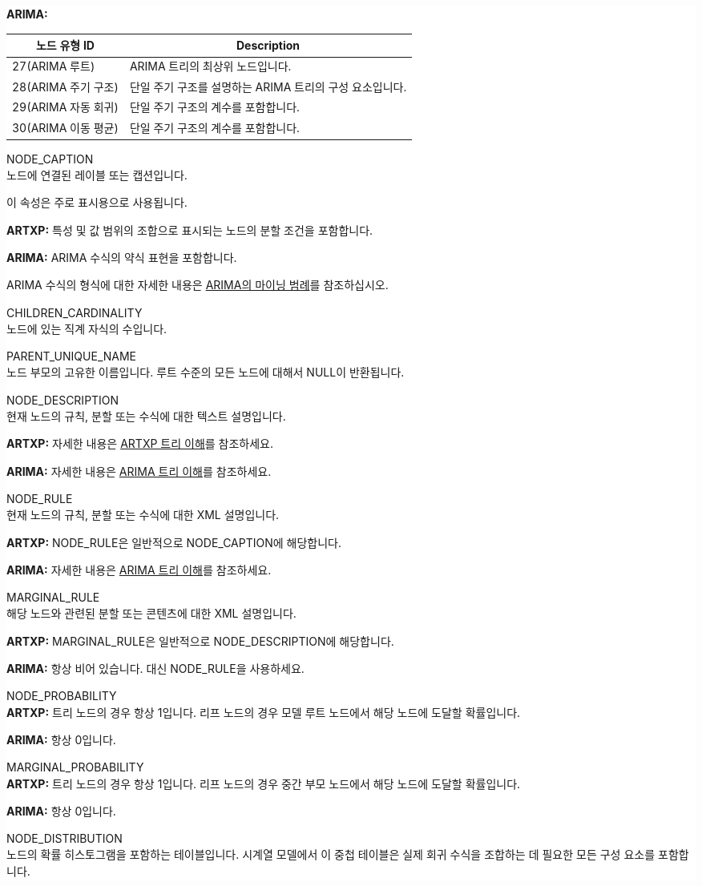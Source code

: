  **ARIMA:**  
  
|노드 유형 ID|Description|  
|------------------|-----------------|  
|27(ARIMA 루트)|ARIMA 트리의 최상위 노드입니다.|  
|28(ARIMA 주기 구조)|단일 주기 구조를 설명하는 ARIMA 트리의 구성 요소입니다.|  
|29(ARIMA 자동 회귀)|단일 주기 구조의 계수를 포함합니다.|  
|30(ARIMA 이동 평균)|단일 주기 구조의 계수를 포함합니다.|  
  
 NODE_CAPTION  
 노드에 연결된 레이블 또는 캡션입니다.  
  
 이 속성은 주로 표시용으로 사용됩니다.  
  
 **ARTXP:** 특성 및 값 범위의 조합으로 표시되는 노드의 분할 조건을 포함합니다.  
  
 **ARIMA:** ARIMA 수식의 약식 표현을 포함합니다.  
  
 ARIMA 수식의 형식에 대한 자세한 내용은 [ARIMA의 마이닝 범례](#bkmk_ARIMA_2)를 참조하십시오.  
  
 CHILDREN_CARDINALITY  
 노드에 있는 직계 자식의 수입니다.  
  
 PARENT_UNIQUE_NAME  
 노드 부모의 고유한 이름입니다. 루트 수준의 모든 노드에 대해서 NULL이 반환됩니다.  
  
 NODE_DESCRIPTION  
 현재 노드의 규칙, 분할 또는 수식에 대한 텍스트 설명입니다.  
  
 **ARTXP:** 자세한 내용은 [ARTXP 트리 이해](#bkmk_ARTXP_1)를 참조하세요.  
  
 **ARIMA:** 자세한 내용은 [ARIMA 트리 이해](#bkmk_ARIMA_1)를 참조하세요.  
  
 NODE_RULE  
 현재 노드의 규칙, 분할 또는 수식에 대한 XML 설명입니다.  
  
 **ARTXP:** NODE_RULE은 일반적으로 NODE_CAPTION에 해당합니다.  
  
 **ARIMA:** 자세한 내용은 [ARIMA 트리 이해](#bkmk_ARIMA_1)를 참조하세요.  
  
 MARGINAL_RULE  
 해당 노드와 관련된 분할 또는 콘텐츠에 대한 XML 설명입니다.  
  
 **ARTXP:** MARGINAL_RULE은 일반적으로 NODE_DESCRIPTION에 해당합니다.  
  
 **ARIMA:** 항상 비어 있습니다. 대신 NODE_RULE을 사용하세요.  
  
 NODE_PROBABILITY  
 **ARTXP:** 트리 노드의 경우 항상 1입니다. 리프 노드의 경우 모델 루트 노드에서 해당 노드에 도달할 확률입니다.  
  
 **ARIMA:** 항상 0입니다.  
  
 MARGINAL_PROBABILITY  
 **ARTXP:** 트리 노드의 경우 항상 1입니다. 리프 노드의 경우 중간 부모 노드에서 해당 노드에 도달할 확률입니다.  
  
 **ARIMA:** 항상 0입니다.  
  
 NODE_DISTRIBUTION  
 노드의 확률 히스토그램을 포함하는 테이블입니다. 시계열 모델에서 이 중첩 테이블은 실제 회귀 수식을 조합하는 데 필요한 모든 구성 요소를 포함합니다.  
  